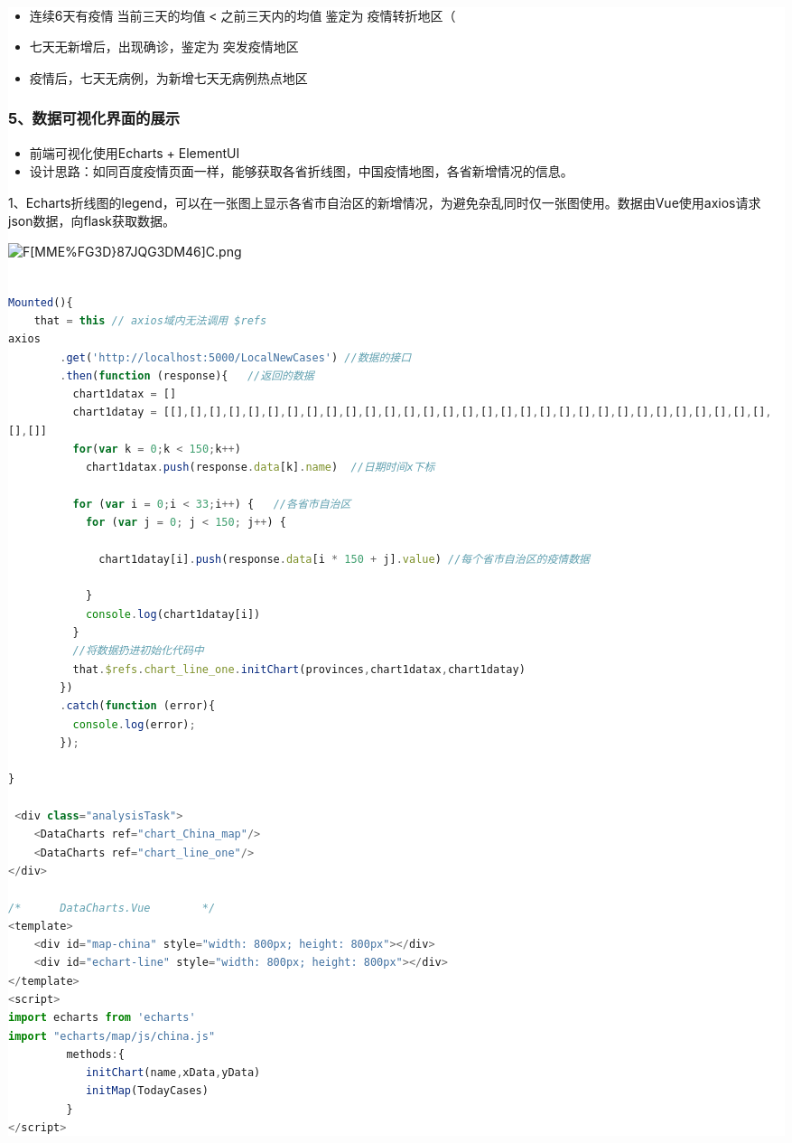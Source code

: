 + 连续6天有疫情 当前三天的均值 < 之前三天内的均值 鉴定为 疫情转折地区（

+ 七天无新增后，出现确诊，鉴定为 突发疫情地区

+ 疫情后，七天无病例，为新增七天无病例热点地区

  

### 5、数据可视化界面的展示

+ 前端可视化使用Echarts + ElementUI
+ 设计思路：如同百度疫情页面一样，能够获取各省折线图，中国疫情地图，各省新增情况的信息。

1、Echarts折线图的legend，可以在一张图上显示各省市自治区的新增情况，为避免杂乱同时仅一张图使用。数据由Vue使用axios请求json数据，向flask获取数据。

![F[MME%FG3D}87JQG3DM46]C.png](https://github.com/achonic/FZU22SEWork/blob/main/112000927/F%5BMME%25FG3D%7D87JQG3DM46%5DC.png?raw=true)

```javascript

Mounted(){
    that = this // axios域内无法调用 $refs  
axios
        .get('http://localhost:5000/LocalNewCases') //数据的接口
        .then(function (response){   //返回的数据
          chart1datax = []
          chart1datay = [[],[],[],[],[],[],[],[],[],[],[],[],[],[],[],[],[],[],[],[],[],[],[],[],[],[],[],[],[],[],[],[],[]]
          for(var k = 0;k < 150;k++)
            chart1datax.push(response.data[k].name)  //日期时间x下标

          for (var i = 0;i < 33;i++) {   //各省市自治区
            for (var j = 0; j < 150; j++) {

              chart1datay[i].push(response.data[i * 150 + j].value) //每个省市自治区的疫情数据
  
            }
            console.log(chart1datay[i])
          }
          //将数据扔进初始化代码中
          that.$refs.chart_line_one.initChart(provinces,chart1datax,chart1datay)
        })
        .catch(function (error){
          console.log(error);
        });

}

 <div class="analysisTask">
    <DataCharts ref="chart_China_map"/>
    <DataCharts ref="chart_line_one"/>
</div>

/*      DataCharts.Vue        */
<template>
    <div id="map-china" style="width: 800px; height: 800px"></div>
    <div id="echart-line" style="width: 800px; height: 800px"></div>
</template>
<script>
import echarts from 'echarts'
import "echarts/map/js/china.js"
         methods:{
            initChart(name,xData,yData) 
            initMap(TodayCases)
         }
</script>
```
